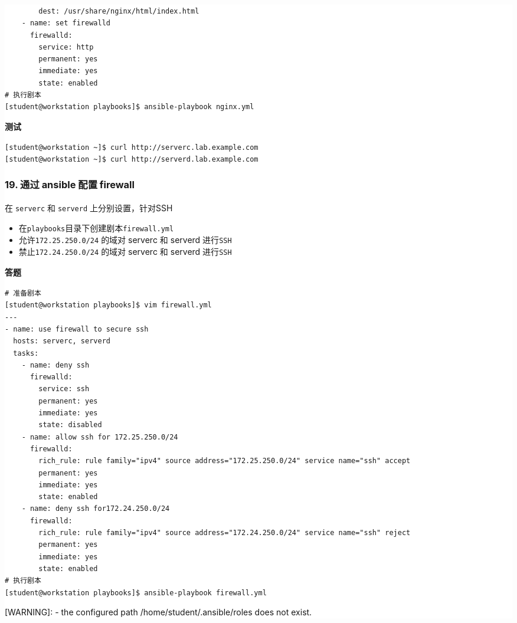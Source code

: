 ```
        dest: /usr/share/nginx/html/index.html
    - name: set firewalld
      firewalld:
        service: http
        permanent: yes 
        immediate: yes 
        state: enabled
# 执行剧本
[student@workstation playbooks]$ ansible-playbook nginx.yml
```

**测试**

```
[student@workstation ~]$ curl http://serverc.lab.example.com
[student@workstation ~]$ curl http://serverd.lab.example.com
```

 

### 19. 通过 ansible 配置 firewall

在 `serverc` 和 `serverd` 上分别设置，针对SSH

-   在`playbooks`目录下创建剧本`firewall.yml`
-   允许`172.25.250.0/24` 的域对 serverc 和 serverd 进行`SSH` 
-   禁止`172.24.250.0/24` 的域对 serverc 和 serverd 进行`SSH` 

 

**答题**

```
# 准备剧本
[student@workstation playbooks]$ vim firewall.yml
---
- name: use firewall to secure ssh
  hosts: serverc, serverd
  tasks:
    - name: deny ssh
      firewalld:
        service: ssh
        permanent: yes
        immediate: yes
        state: disabled
    - name: allow ssh for 172.25.250.0/24
      firewalld:
        rich_rule: rule family="ipv4" source address="172.25.250.0/24" service name="ssh" accept
        permanent: yes
        immediate: yes
        state: enabled
    - name: deny ssh for172.24.250.0/24
      firewalld:
        rich_rule: rule family="ipv4" source address="172.24.250.0/24" service name="ssh" reject
        permanent: yes
        immediate: yes
        state: enabled
# 执行剧本
[student@workstation playbooks]$ ansible-playbook firewall.yml
```


[WARNING]: - the configured path /home/student/.ansible/roles does not exist.